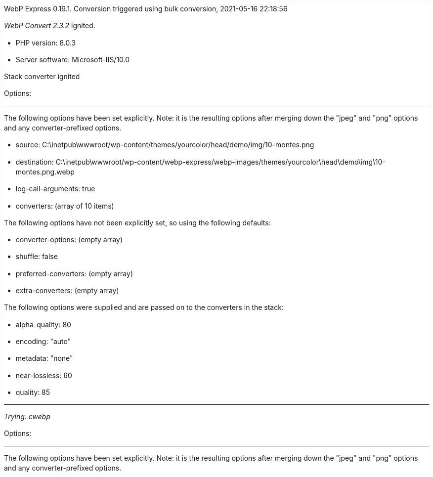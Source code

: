 WebP Express 0.19.1. Conversion triggered using bulk conversion, 2021-05-16 22:18:56


*WebP Convert 2.3.2*  ignited.

- PHP version: 8.0.3

- Server software: Microsoft-IIS/10.0


Stack converter ignited


Options:

------------

The following options have been set explicitly. Note: it is the resulting options after merging down the "jpeg" and "png" options and any converter-prefixed options.

- source: C:\inetpub\wwwroot/wp-content/themes/yourcolor/head/demo/img/10-montes.png

- destination: C:\inetpub\wwwroot/wp-content/webp-express/webp-images/themes/yourcolor\head\demo\img\10-montes.png.webp

- log-call-arguments: true

- converters: (array of 10 items)


The following options have not been explicitly set, so using the following defaults:

- converter-options: (empty array)

- shuffle: false

- preferred-converters: (empty array)

- extra-converters: (empty array)


The following options were supplied and are passed on to the converters in the stack:

- alpha-quality: 80

- encoding: "auto"

- metadata: "none"

- near-lossless: 60

- quality: 85

------------



*Trying: cwebp* 


Options:

------------

The following options have been set explicitly. Note: it is the resulting options after merging down the "jpeg" and "png" options and any converter-prefixed options.
